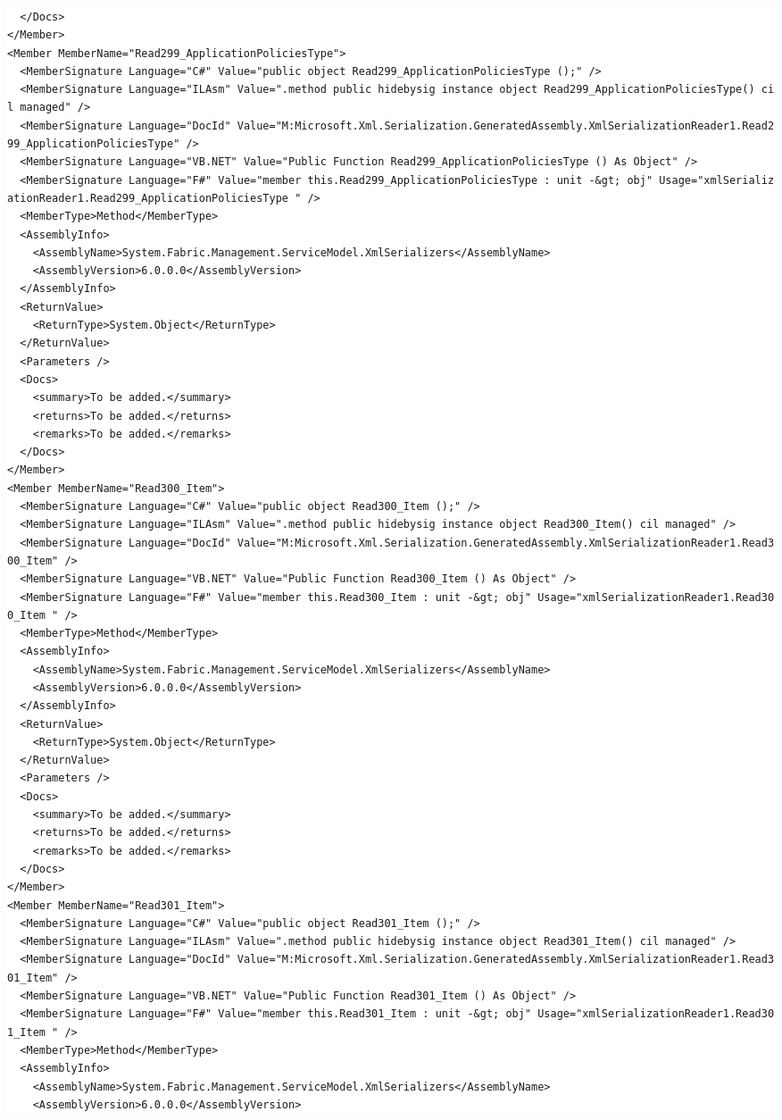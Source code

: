       </Docs>
    </Member>
    <Member MemberName="Read299_ApplicationPoliciesType">
      <MemberSignature Language="C#" Value="public object Read299_ApplicationPoliciesType ();" />
      <MemberSignature Language="ILAsm" Value=".method public hidebysig instance object Read299_ApplicationPoliciesType() cil managed" />
      <MemberSignature Language="DocId" Value="M:Microsoft.Xml.Serialization.GeneratedAssembly.XmlSerializationReader1.Read299_ApplicationPoliciesType" />
      <MemberSignature Language="VB.NET" Value="Public Function Read299_ApplicationPoliciesType () As Object" />
      <MemberSignature Language="F#" Value="member this.Read299_ApplicationPoliciesType : unit -&gt; obj" Usage="xmlSerializationReader1.Read299_ApplicationPoliciesType " />
      <MemberType>Method</MemberType>
      <AssemblyInfo>
        <AssemblyName>System.Fabric.Management.ServiceModel.XmlSerializers</AssemblyName>
        <AssemblyVersion>6.0.0.0</AssemblyVersion>
      </AssemblyInfo>
      <ReturnValue>
        <ReturnType>System.Object</ReturnType>
      </ReturnValue>
      <Parameters />
      <Docs>
        <summary>To be added.</summary>
        <returns>To be added.</returns>
        <remarks>To be added.</remarks>
      </Docs>
    </Member>
    <Member MemberName="Read300_Item">
      <MemberSignature Language="C#" Value="public object Read300_Item ();" />
      <MemberSignature Language="ILAsm" Value=".method public hidebysig instance object Read300_Item() cil managed" />
      <MemberSignature Language="DocId" Value="M:Microsoft.Xml.Serialization.GeneratedAssembly.XmlSerializationReader1.Read300_Item" />
      <MemberSignature Language="VB.NET" Value="Public Function Read300_Item () As Object" />
      <MemberSignature Language="F#" Value="member this.Read300_Item : unit -&gt; obj" Usage="xmlSerializationReader1.Read300_Item " />
      <MemberType>Method</MemberType>
      <AssemblyInfo>
        <AssemblyName>System.Fabric.Management.ServiceModel.XmlSerializers</AssemblyName>
        <AssemblyVersion>6.0.0.0</AssemblyVersion>
      </AssemblyInfo>
      <ReturnValue>
        <ReturnType>System.Object</ReturnType>
      </ReturnValue>
      <Parameters />
      <Docs>
        <summary>To be added.</summary>
        <returns>To be added.</returns>
        <remarks>To be added.</remarks>
      </Docs>
    </Member>
    <Member MemberName="Read301_Item">
      <MemberSignature Language="C#" Value="public object Read301_Item ();" />
      <MemberSignature Language="ILAsm" Value=".method public hidebysig instance object Read301_Item() cil managed" />
      <MemberSignature Language="DocId" Value="M:Microsoft.Xml.Serialization.GeneratedAssembly.XmlSerializationReader1.Read301_Item" />
      <MemberSignature Language="VB.NET" Value="Public Function Read301_Item () As Object" />
      <MemberSignature Language="F#" Value="member this.Read301_Item : unit -&gt; obj" Usage="xmlSerializationReader1.Read301_Item " />
      <MemberType>Method</MemberType>
      <AssemblyInfo>
        <AssemblyName>System.Fabric.Management.ServiceModel.XmlSerializers</AssemblyName>
        <AssemblyVersion>6.0.0.0</AssemblyVersion>